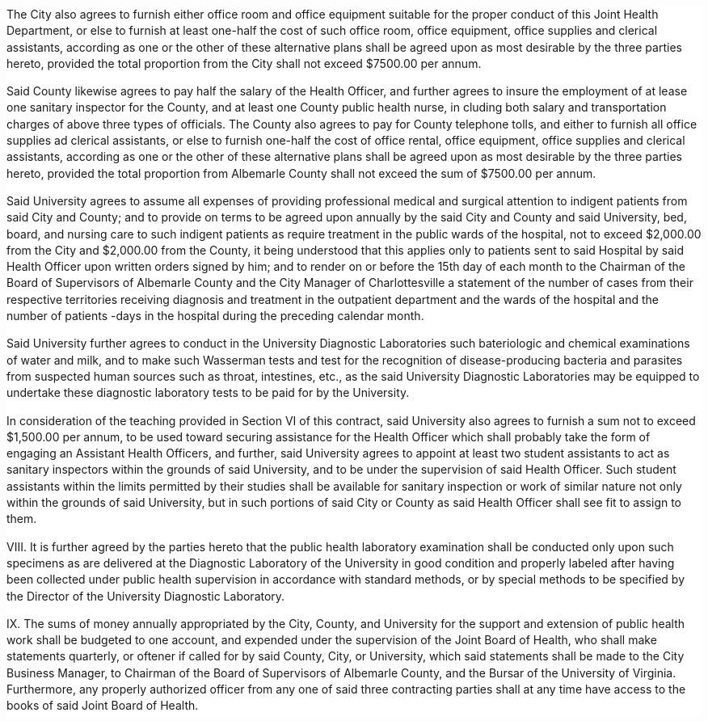 The City also agrees to furnish either office room and office equipment suitable for the proper conduct of this Joint Health Department, or else to furnish at least one-half the cost of such office room, office equipment, office supplies and clerical assistants, according as one or the other of these alternative plans shall be agreed upon as most desirable by the three parties hereto, provided the total proportion from the City shall not exceed $7500.00 per annum.

Said County likewise agrees to pay half the salary of the Health Officer, and further agrees to insure the employment of at lease one sanitary inspector for the County, and at least one County public health nurse, in cluding both salary and transportation charges of above three types of officials. The County also agrees to pay for County telephone tolls, and either to furnish all office supplies ad clerical assistants, or else to furnish one-half the cost of office rental, office equipment, office supplies and clerical assistants, according as one or the other of these alternative plans shall be agreed upon as most desirable by the three parties hereto, provided the total proportion from Albemarle County shall not exceed the sum of $7500.00 per annum.

Said University agrees to assume all expenses of providing professional medical and surgical attention to indigent patients from said City and County; and to provide on terms to be agreed upon annually by the said City and County and said University, bed, board, and nursing care to such indigent patients as require treatment in the public wards of the hospital, not to exceed $2,000.00 from the City and $2,000.00 from the County, it being understood that this applies only to patients sent to said Hospital by said Health Officer upon written orders signed by him; and to render on or before the 15th day of each month to the Chairman of the Board of Supervisors of Albemarle County and the City Manager of Charlottesville a statement of the number of cases from their respective territories receiving diagnosis and treatment in the outpatient department and the wards of the hospital and the number of patients -days in the hospital during the preceding calendar month.

Said University further agrees to conduct in the University Diagnostic Laboratories such bateriologic and chemical examinations of water and milk, and to make such Wasserman tests and test for the recognition of disease-producing bacteria and parasites from suspected human sources such as throat, intestines, etc., as the said University Diagnostic Laboratories may be equipped to undertake these diagnostic laboratory tests to be paid for by the University.

In consideration of the teaching provided in Section VI of this contract, said University also agrees to furnish a sum not to exceed $1,500.00 per annum, to be used toward securing assistance for the Health Officer which shall probably take the form of engaging an Assistant Health Officers, and further, said University agrees to appoint at least two student assistants to act as sanitary inspectors within the grounds of said University, and to be under the supervision of said Health Officer. Such student assistants within the limits permitted by their studies shall be available for sanitary inspection or work of similar nature not only within the grounds of said University, but in such portions of said City or County as said Health Officer shall see fit to assign to them.

VIII. It is further agreed by the parties hereto that the public health laboratory examination shall be conducted only upon such specimens as are delivered at the Diagnostic Laboratory of the University in good condition and properly labeled after having been collected under public health supervision in accordance with standard methods, or by special methods to be specified by the Director of the University Diagnostic Laboratory.

IX. The sums of money annually appropriated by the City, County, and University for the support and extension of public health work shall be budgeted to one account, and expended under the supervision of the Joint Board of Health, who shall make statements quarterly, or oftener if called for by said County, City, or University, which said statements shall be made to the City Business Manager, to Chairman of the Board of Supervisors of Albemarle County, and the Bursar of the University of Virginia. Furthermore, any properly authorized officer from any one of said three contracting parties shall at any time have access to the books of said Joint Board of Health.
